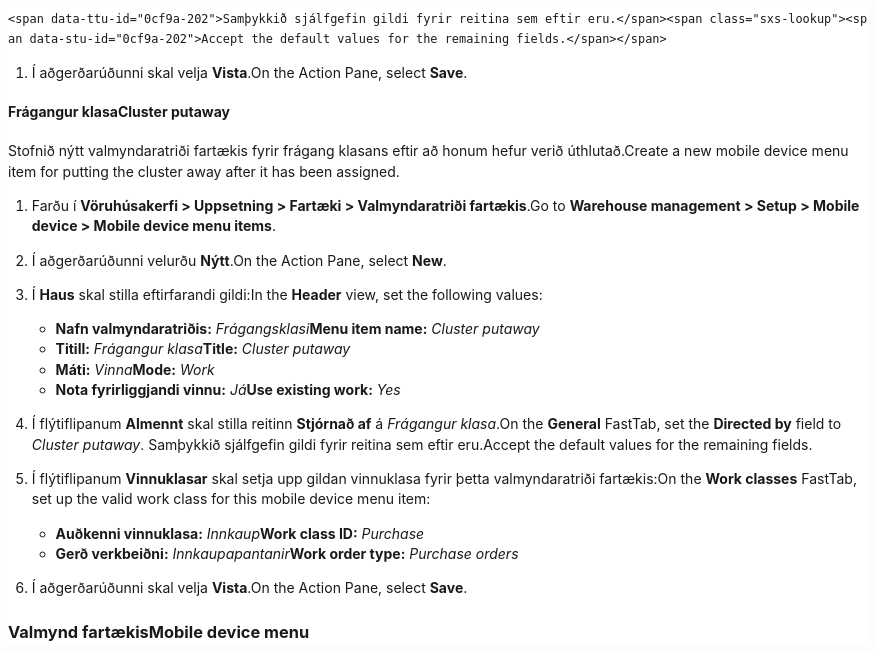     <span data-ttu-id="0cf9a-202">Samþykkið sjálfgefin gildi fyrir reitina sem eftir eru.</span><span class="sxs-lookup"><span data-stu-id="0cf9a-202">Accept the default values for the remaining fields.</span></span>

1. <span data-ttu-id="0cf9a-203">Í aðgerðarúðunni skal velja **Vista**.</span><span class="sxs-lookup"><span data-stu-id="0cf9a-203">On the Action Pane, select **Save**.</span></span>

#### <a name="cluster-putaway"></a><span data-ttu-id="0cf9a-204">Frágangur klasa</span><span class="sxs-lookup"><span data-stu-id="0cf9a-204">Cluster putaway</span></span>

<span data-ttu-id="0cf9a-205">Stofnið nýtt valmyndaratriði fartækis fyrir frágang klasans eftir að honum hefur verið úthlutað.</span><span class="sxs-lookup"><span data-stu-id="0cf9a-205">Create a new mobile device menu item for putting the cluster away after it has been assigned.</span></span>

1. <span data-ttu-id="0cf9a-206">Farðu í **Vöruhúsakerfi \> Uppsetning \> Fartæki \> Valmyndaratriði fartækis**.</span><span class="sxs-lookup"><span data-stu-id="0cf9a-206">Go to **Warehouse management \> Setup \> Mobile device \> Mobile device menu items**.</span></span>
1. <span data-ttu-id="0cf9a-207">Í aðgerðarúðunni velurðu **Nýtt**.</span><span class="sxs-lookup"><span data-stu-id="0cf9a-207">On the Action Pane, select **New**.</span></span>
1. <span data-ttu-id="0cf9a-208">Í **Haus** skal stilla eftirfarandi gildi:</span><span class="sxs-lookup"><span data-stu-id="0cf9a-208">In the **Header** view, set the following values:</span></span>

    - <span data-ttu-id="0cf9a-209">**Nafn valmyndaratriðis:** *Frágangsklasi*</span><span class="sxs-lookup"><span data-stu-id="0cf9a-209">**Menu item name:** *Cluster putaway*</span></span>
    - <span data-ttu-id="0cf9a-210">**Titill:** *Frágangur klasa*</span><span class="sxs-lookup"><span data-stu-id="0cf9a-210">**Title:** *Cluster putaway*</span></span>
    - <span data-ttu-id="0cf9a-211">**Máti:** *Vinna*</span><span class="sxs-lookup"><span data-stu-id="0cf9a-211">**Mode:** *Work*</span></span>
    - <span data-ttu-id="0cf9a-212">**Nota fyrirliggjandi vinnu:** *Já*</span><span class="sxs-lookup"><span data-stu-id="0cf9a-212">**Use existing work:** *Yes*</span></span>

1. <span data-ttu-id="0cf9a-213">Í flýtiflipanum **Almennt** skal stilla reitinn **Stjórnað af** á *Frágangur klasa*.</span><span class="sxs-lookup"><span data-stu-id="0cf9a-213">On the **General** FastTab, set the **Directed by** field to *Cluster putaway*.</span></span> <span data-ttu-id="0cf9a-214">Samþykkið sjálfgefin gildi fyrir reitina sem eftir eru.</span><span class="sxs-lookup"><span data-stu-id="0cf9a-214">Accept the default values for the remaining fields.</span></span>
1. <span data-ttu-id="0cf9a-215">Í flýtiflipanum **Vinnuklasar** skal setja upp gildan vinnuklasa fyrir þetta valmyndaratriði fartækis:</span><span class="sxs-lookup"><span data-stu-id="0cf9a-215">On the **Work classes** FastTab, set up the valid work class for this mobile device menu item:</span></span>

    - <span data-ttu-id="0cf9a-216">**Auðkenni vinnuklasa:** *Innkaup*</span><span class="sxs-lookup"><span data-stu-id="0cf9a-216">**Work class ID:** *Purchase*</span></span>
    - <span data-ttu-id="0cf9a-217">**Gerð verkbeiðni:** *Innkaupapantanir*</span><span class="sxs-lookup"><span data-stu-id="0cf9a-217">**Work order type:** *Purchase orders*</span></span>

1. <span data-ttu-id="0cf9a-218">Í aðgerðarúðunni skal velja **Vista**.</span><span class="sxs-lookup"><span data-stu-id="0cf9a-218">On the Action Pane, select **Save**.</span></span>

### <a name="mobile-device-menu"></a><span data-ttu-id="0cf9a-219">Valmynd fartækis</span><span class="sxs-lookup"><span data-stu-id="0cf9a-219">Mobile device menu</span></span>
